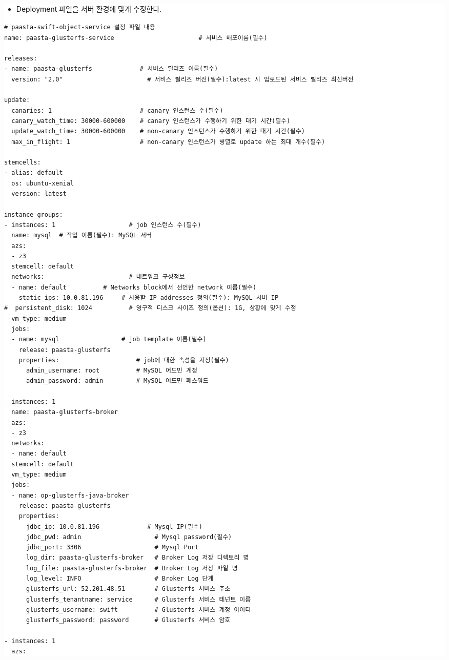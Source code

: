 * Deployment 파일을 서버 환경에 맞게 수정한다.

```text
# paasta-swift-object-service 설정 파일 내용
name: paasta-glusterfs-service                       # 서비스 배포이름(필수)

releases:
- name: paasta-glusterfs             # 서비스 릴리즈 이름(필수)
  version: "2.0"                       # 서비스 릴리즈 버전(필수):latest 시 업로드된 서비스 릴리즈 최신버전

update:
  canaries: 1                        # canary 인스턴스 수(필수)
  canary_watch_time: 30000-600000    # canary 인스턴스가 수행하기 위한 대기 시간(필수)
  update_watch_time: 30000-600000    # non-canary 인스턴스가 수행하기 위한 대기 시간(필수)
  max_in_flight: 1                   # non-canary 인스턴스가 병렬로 update 하는 최대 개수(필수)

stemcells:
- alias: default
  os: ubuntu-xenial
  version: latest

instance_groups:
- instances: 1                    # job 인스턴스 수(필수)
  name: mysql  # 작업 이름(필수): MySQL 서버
  azs:
  - z3
  stemcell: default
  networks:                       # 네트워크 구성정보
  - name: default          # Networks block에서 선언한 network 이름(필수)
    static_ips: 10.0.81.196     # 사용할 IP addresses 정의(필수): MySQL 서버 IP
#  persistent_disk: 1024          # 영구적 디스크 사이즈 정의(옵션): 1G, 상황에 맞게 수정
  vm_type: medium
  jobs: 
  - name: mysql                 # job template 이름(필수)
    release: paasta-glusterfs
    properties:                     # job에 대한 속성을 지정(필수)
      admin_username: root          # MySQL 어드민 계정
      admin_password: admin         # MySQL 어드민 패스워드

- instances: 1
  name: paasta-glusterfs-broker
  azs:
  - z3
  networks:
  - name: default
  stemcell: default
  vm_type: medium
  jobs: 
  - name: op-glusterfs-java-broker
    release: paasta-glusterfs 
    properties:
      jdbc_ip: 10.0.81.196             # Mysql IP(필수)
      jdbc_pwd: admin                    # Mysql password(필수)
      jdbc_port: 3306                    # Mysql Port
      log_dir: paasta-glusterfs-broker   # Broker Log 저장 디렉토리 명
      log_file: paasta-glusterfs-broker  # Broker Log 저장 파일 명
      log_level: INFO                    # Broker Log 단계
      glusterfs_url: 52.201.48.51        # Glusterfs 서비스 주소
      glusterfs_tenantname: service      # Glusterfs 서비스 테넌트 이름
      glusterfs_username: swift          # Glusterfs 서비스 계정 아이디
      glusterfs_password: password       # Glusterfs 서비스 암호

- instances: 1
  azs:
```